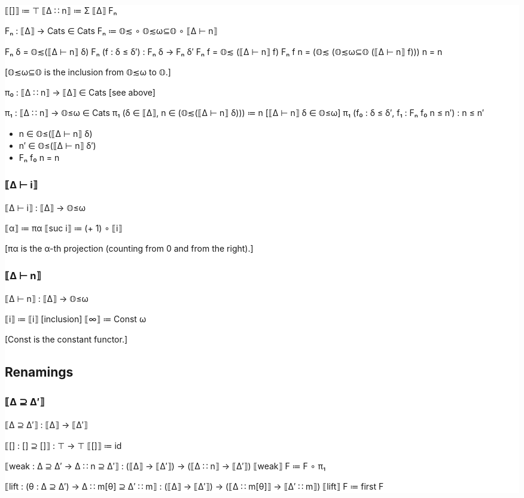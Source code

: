 ⟦[]⟧ ≔ ⊤
⟦Δ ∷ n⟧ ≔ Σ ⟦Δ⟧ Fₙ

Fₙ : ⟦Δ⟧ → Cats  ∈ Cats
Fₙ ≔ 𝕆≲ ∘ 𝕆≲ω⊆𝕆 ∘ ⟦Δ ⊢ n⟧

Fₙ δ = 𝕆≲(⟦Δ ⊢ n⟧ δ)
Fₙ (f : δ ≤ δ′) : Fₙ δ → Fₙ δ′
Fₙ f = 𝕆≲ (⟦Δ ⊢ n⟧ f)
Fₙ f n = (𝕆≲ (𝕆≲ω⊆𝕆 (⟦Δ ⊢ n⟧ f))) n = n

[𝕆≲ω⊆𝕆 is the inclusion from 𝕆≲ω to 𝕆.]


π₀ : ⟦Δ ∷ n⟧ → ⟦Δ⟧  ‌∈ Cats
[see above]

π₁ : ⟦Δ ∷ n⟧ → 𝕆≤ω  ∈ Cats
π₁ (δ ∈ ⟦Δ⟧, n ∈ (𝕆≲(⟦Δ ⊢ n⟧ δ))) ≔ n  [⟦Δ ⊢ n⟧ δ ∈ 𝕆≤ω]
π₁ (f₀ : δ ≤ δ′, f₁ : Fₙ f₀ n ≤ n′) : n ≤ n′
- n  ∈ 𝕆≤(⟦Δ ⊢ n⟧ δ)
- n′ ∈ 𝕆≤(⟦Δ ⊢ n⟧ δ′)
- Fₙ f₀ n = n


### ⟦Δ ⊢ i⟧

⟦Δ ⊢ i⟧ : ⟦Δ⟧ → 𝕆≤ω

⟦α⟧ ≔ πα
⟦suc i⟧ ≔ (+ 1) ∘ ⟦i⟧

[πα is the α-th projection (counting from 0 and from the right).]


### ⟦Δ ⊢ n⟧

⟦Δ ⊢ n⟧ : ⟦Δ⟧ → 𝕆≤ω

⟦i⟧ ≔ ⟦i⟧                   [inclusion]
⟦∞⟧ ≔ Const ω

[Const is the constant functor.]


## Renamings

### ⟦Δ ⊇ Δ′⟧

⟦Δ ⊇ Δ′⟧ : ⟦Δ⟧ → ⟦Δ′⟧

⟦[] : [] ⊇ []⟧ : ⊤ → ⊤
⟦[]⟧ ≔ id

⟦weak : Δ ⊇ Δ′ → Δ ∷ n ⊇ Δ′⟧ : (⟦Δ⟧ → ⟦Δ′⟧) → (⟦Δ ∷ n⟧ → ⟦Δ′⟧)
⟦weak⟧ F ≔ F ∘ π₁

⟦lift : (θ : Δ ⊇ Δ′) → Δ ∷ m[θ] ⊇ Δ′ ∷ m⟧ : (⟦Δ⟧ → ⟦Δ′⟧) → (⟦Δ ∷ m[θ]⟧ → ⟦Δ′ ∷ m⟧)
⟦lift⟧ F ≔ first F
